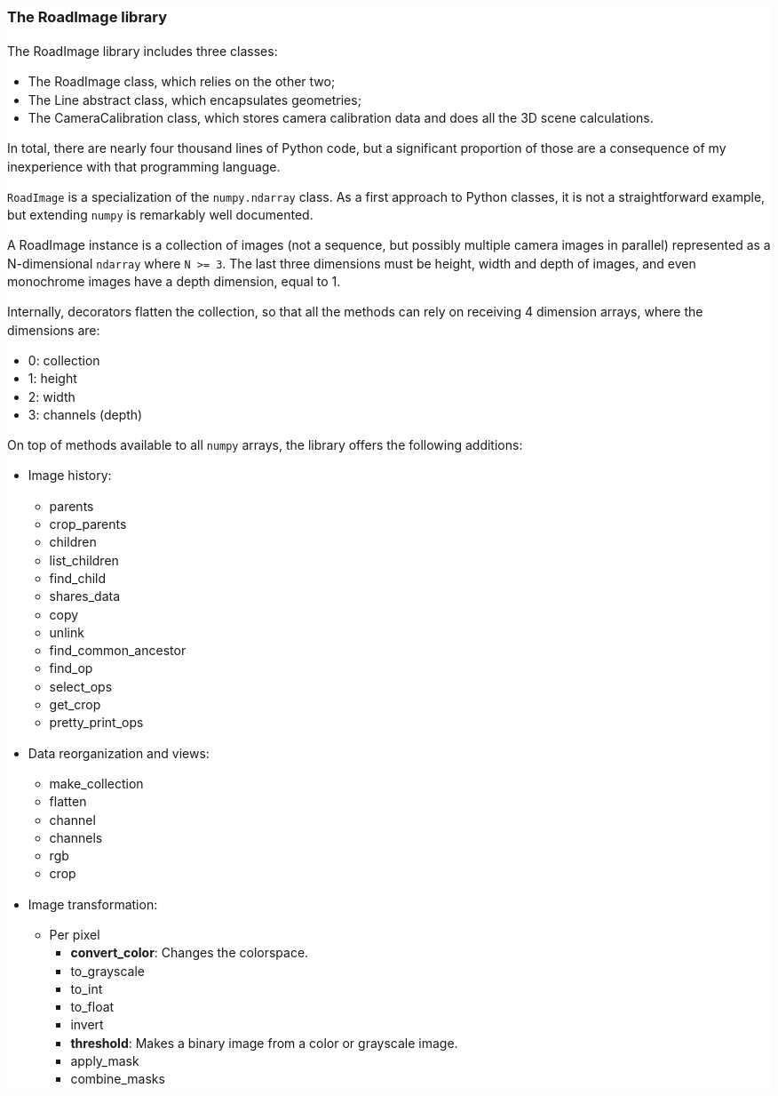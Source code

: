 
### The RoadImage library

The RoadImage library includes three classes:
* The RoadImage class, which relies on the other two;
* The Line abstract class, which encapsulates geometries;
* The CameraCalibration class, which stores camera calibration data and does all the 3D scene calculations.

In total, there are nearly four thousand lines of Python code, but a significant proportion of those are a consequence of my inexperience with that programming language.

`RoadImage` is a specialization of the `numpy.ndarray` class. As a first approach to Python classes, it is not a straightforward example, but extending `numpy` is remarkably well documented.

A RoadImage instance is a collection of images (not a sequence, but possibly multiple camera images in parallel) represented as a N-dimensional `ndarray` where `N >= 3`. The last three dimensions must be height, width and depth of images, and even monochrome images have a depth dimension, equal to 1.

Internally, decorators flatten the collection, so that all the methods can rely on receiving 4 dimension arrays, where the dimensions are:

* 0: collection
* 1: height
* 2: width
* 3: channels (depth)

On top of methods available to all `numpy` arrays, the library offers the following additions:

* Image history:
  * parents
  * crop\_parents
  * children
  * list\_children
  * find\_child
  * shares\_data
  * copy
  * unlink
  * find\_common\_ancestor
  * find_op
  * select\_ops
  * get_crop
  * pretty\_print\_ops


* Data reorganization and views:
  * make_collection
  * flatten
  * channel
  * channels
  * rgb
  * crop


* Image transformation:
  * Per pixel
    * **convert_color**: Changes the colorspace.
    * to_grayscale
    * to_int
    * to_float
    * invert
    * **threshold**: Makes a binary image from a color or grayscale image.
    * apply\_mask
    * combine_masks
    